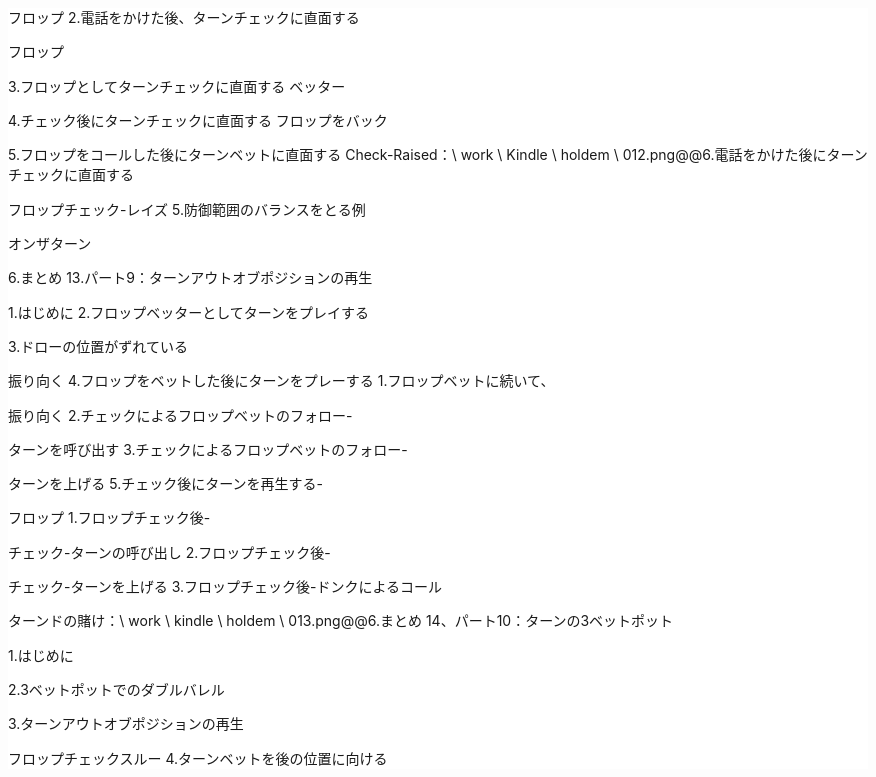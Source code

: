 フロップ
2.電話をかけた後、ターンチェックに直面する

フロップ

3.フロップとしてターンチェックに直面する
ベッター

4.チェック後にターンチェックに直面する
フロップをバック

5.フロップをコールした後にターンベットに直面する
Check-Raised：\ work \ Kindle \ holdem \ 012.png@@6.電話をかけた後にターンチェックに直面する

フロップチェック-レイズ
5.防御範囲のバランスをとる例

オンザターン

6.まとめ
13.パート9：ターンアウトオブポジションの再生

1.はじめに
2.フロップベッターとしてターンをプレイする

3.ドローの位置がずれている

振り向く
4.フロップをベットした後にターンをプレーする
1.フロップベットに続いて、

振り向く
2.チェックによるフロップベットのフォロー-

ターンを呼び出す
3.チェックによるフロップベットのフォロー-

ターンを上げる
5.チェック後にターンを再生する-

フロップ
1.フロップチェック後-

チェック-ターンの呼び出し
2.フロップチェック後-

チェック-ターンを上げる
3.フロップチェック後-ドンクによるコール

ターンドの賭け：\ work \ kindle \ holdem \ 013.png@@6.まとめ
14、パート10：ターンの3ベットポット

1.はじめに

2.3ベットポットでのダブルバレル

3.ターンアウトオブポジションの再生

フロップチェックスルー
4.ターンベットを後の位置に向ける
